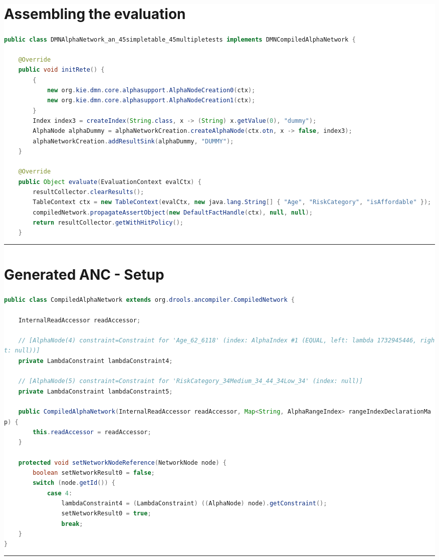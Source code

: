# Assembling the evaluation

```java
public class DMNAlphaNetwork_an_45simpletable_45multipletests implements DMNCompiledAlphaNetwork {

    @Override
    public void initRete() {
        {
            new org.kie.dmn.core.alphasupport.AlphaNodeCreation0(ctx);
            new org.kie.dmn.core.alphasupport.AlphaNodeCreation1(ctx);
        }
        Index index3 = createIndex(String.class, x -> (String) x.getValue(0), "dummy");
        AlphaNode alphaDummy = alphaNetworkCreation.createAlphaNode(ctx.otn, x -> false, index3);
        alphaNetworkCreation.addResultSink(alphaDummy, "DUMMY");
    }

    @Override
    public Object evaluate(EvaluationContext evalCtx) {
        resultCollector.clearResults();
        TableContext ctx = new TableContext(evalCtx, new java.lang.String[] { "Age", "RiskCategory", "isAffordable" });
        compiledNetwork.propagateAssertObject(new DefaultFactHandle(ctx), null, null);
        return resultCollector.getWithHitPolicy();
    }
```

---

# Generated ANC - Setup

```java
public class CompiledAlphaNetwork extends org.drools.ancompiler.CompiledNetwork {

    InternalReadAccessor readAccessor;
    
    // [AlphaNode(4) constraint=Constraint for 'Age_62_6118' (index: AlphaIndex #1 (EQUAL, left: lambda 1732945446, right: null))]
    private LambdaConstraint lambdaConstraint4;

    // [AlphaNode(5) constraint=Constraint for 'RiskCategory_34Medium_34_44_34Low_34' (index: null)]
    private LambdaConstraint lambdaConstraint5; 

    public CompiledAlphaNetwork(InternalReadAccessor readAccessor, Map<String, AlphaRangeIndex> rangeIndexDeclarationMap) {
        this.readAccessor = readAccessor;
    }

    protected void setNetworkNodeReference(NetworkNode node) {
        boolean setNetworkResult0 = false;
        switch (node.getId()) {
            case 4:
                lambdaConstraint4 = (LambdaConstraint) ((AlphaNode) node).getConstraint();
                setNetworkResult0 = true;
                break;
    }
}

```
---
